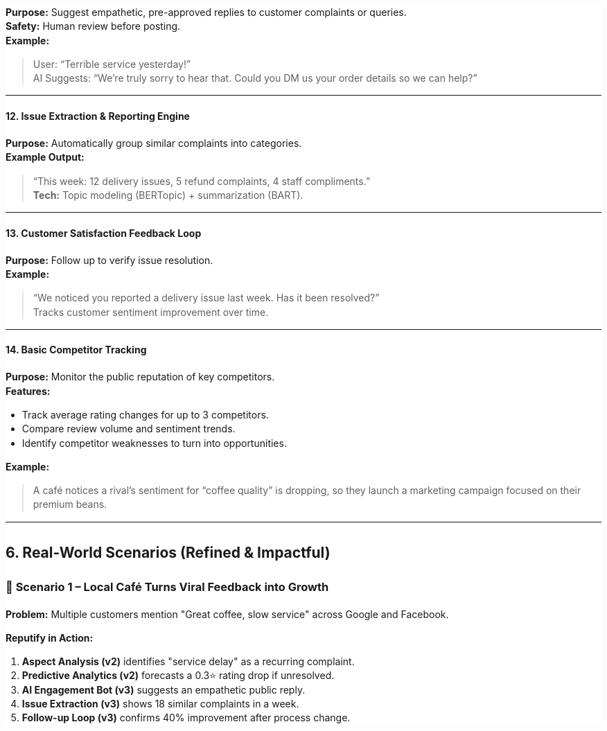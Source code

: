 **Purpose:** Suggest empathetic, pre-approved replies to customer complaints or queries.  
**Safety:** Human review before posting.  
**Example:**

> User: “Terrible service yesterday!”  
> AI Suggests: “We’re truly sorry to hear that. Could you DM us your order details so we can help?”

---

#### 12. **Issue Extraction & Reporting Engine**

**Purpose:** Automatically group similar complaints into categories.  
**Example Output:**

> “This week: 12 delivery issues, 5 refund complaints, 4 staff compliments.”  
> **Tech:** Topic modeling (BERTopic) + summarization (BART).

---

#### 13. **Customer Satisfaction Feedback Loop**

**Purpose:** Follow up to verify issue resolution.  
**Example:**

> “We noticed you reported a delivery issue last week. Has it been resolved?”  
> Tracks customer sentiment improvement over time.

---

#### 14. **Basic Competitor Tracking**

**Purpose:** Monitor the public reputation of key competitors.  
**Features:**

- Track average rating changes for up to 3 competitors.
- Compare review volume and sentiment trends.
- Identify competitor weaknesses to turn into opportunities.

**Example:**

> A café notices a rival’s sentiment for “coffee quality” is dropping, so they launch a marketing campaign focused on their premium beans.

---

## 6. **Real-World Scenarios (Refined & Impactful)**

### 🧋 **Scenario 1 – Local Café Turns Viral Feedback into Growth**

**Problem:** Multiple customers mention "Great coffee, slow service" across Google and Facebook.

**Reputify in Action:**

1. **Aspect Analysis (v2)** identifies "service delay" as a recurring complaint.
2. **Predictive Analytics (v2)** forecasts a 0.3⭐ rating drop if unresolved.
3. **AI Engagement Bot (v3)** suggests an empathetic public reply.
4. **Issue Extraction (v3)** shows 18 similar complaints in a week.
5. **Follow-up Loop (v3)** confirms 40% improvement after process change.
